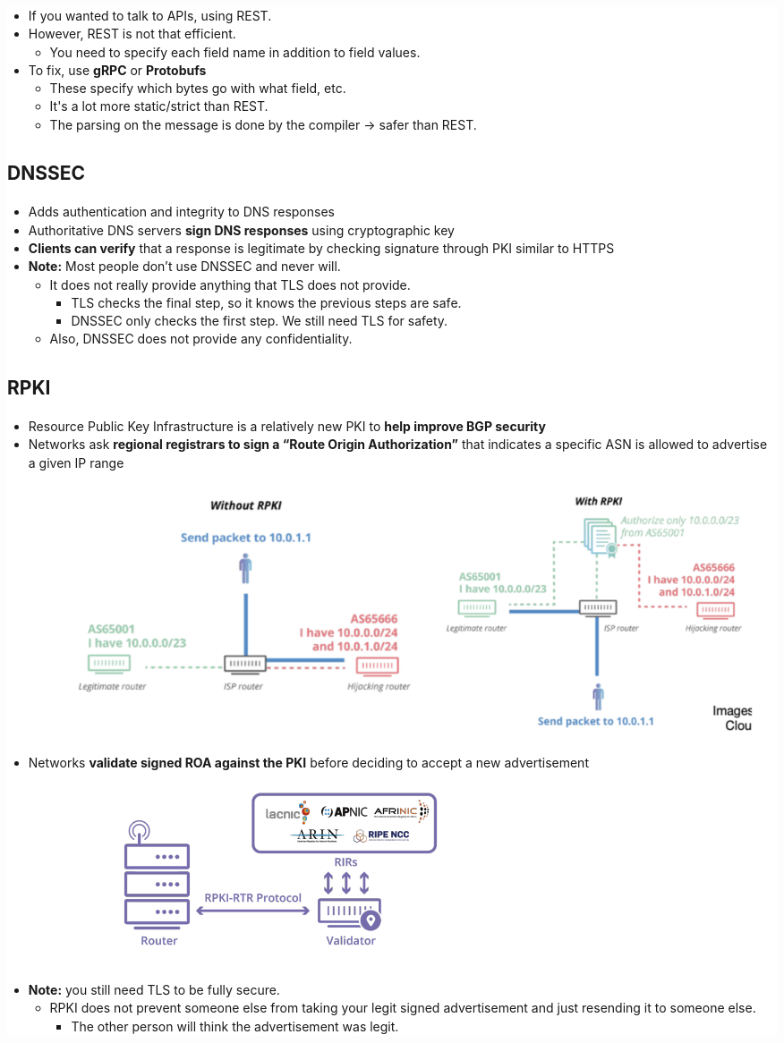 * If you wanted to talk to APIs, using REST.
* However, REST is not that efficient.
	* You need to specify each field name in addition to field values.
* To fix, use **gRPC** or **Protobufs**
	* These specify which bytes go with what field, etc.
	* It's a lot more static/strict than REST.
	* The parsing on the message is done by the compiler -> safer than REST.

## DNSSEC
* Adds authentication and integrity to DNS responses
* Authoritative DNS servers **sign DNS responses** using cryptographic key 
* **Clients can verify** that a response is legitimate by checking signature through PKI similar to HTTPS 
* **Note:** Most people don’t use DNSSEC and never will. 
	* It does not really provide anything that TLS does not provide.
		* TLS checks the final step, so it knows the previous steps are safe.
		* DNSSEC only checks the first step. We still need TLS for safety.
	* Also, DNSSEC does not provide any confidentiality.

## RPKI
* Resource Public Key Infrastructure is a relatively new PKI to **help improve BGP security**
* Networks ask **regional registrars to sign a “Route Origin Authorization”** that indicates a specific ASN is allowed to advertise a given IP range
	![Pasted image 20240608112458](../../attachments/Pasted%20image%2020240608112458.png)
* Networks **validate signed ROA against the PKI** before deciding to accept a new advertisement
	![Pasted image 20240608112343](../../attachments/Pasted%20image%2020240608112343.png)
* **Note:** you still need TLS to be fully secure.
	* RPKI does not prevent someone else from taking your legit signed advertisement and just resending it to someone else.
		* The other person will think the advertisement was legit.
